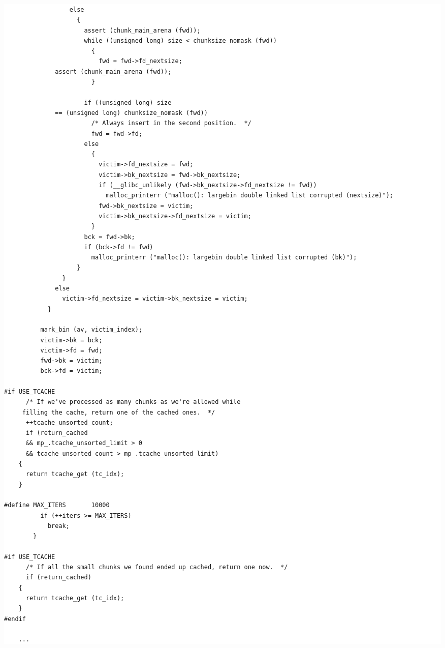 ```
                  else
                    {
                      assert (chunk_main_arena (fwd));
                      while ((unsigned long) size < chunksize_nomask (fwd))
                        {
                          fwd = fwd->fd_nextsize;
              assert (chunk_main_arena (fwd));
                        }

                      if ((unsigned long) size
              == (unsigned long) chunksize_nomask (fwd))
                        /* Always insert in the second position.  */
                        fwd = fwd->fd;
                      else
                        {
                          victim->fd_nextsize = fwd;
                          victim->bk_nextsize = fwd->bk_nextsize;
                          if (__glibc_unlikely (fwd->bk_nextsize->fd_nextsize != fwd))
                            malloc_printerr ("malloc(): largebin double linked list corrupted (nextsize)");
                          fwd->bk_nextsize = victim;
                          victim->bk_nextsize->fd_nextsize = victim;
                        }
                      bck = fwd->bk;
                      if (bck->fd != fwd)
                        malloc_printerr ("malloc(): largebin double linked list corrupted (bk)");
                    }
                }
              else
                victim->fd_nextsize = victim->bk_nextsize = victim;
            }

          mark_bin (av, victim_index);
          victim->bk = bck;
          victim->fd = fwd;
          fwd->bk = victim;
          bck->fd = victim;

#if USE_TCACHE
      /* If we've processed as many chunks as we're allowed while
     filling the cache, return one of the cached ones.  */
      ++tcache_unsorted_count;
      if (return_cached       
      && mp_.tcache_unsorted_limit > 0
      && tcache_unsorted_count > mp_.tcache_unsorted_limit)
    {  
      return tcache_get (tc_idx);  
    }  

#define MAX_ITERS       10000
          if (++iters >= MAX_ITERS)
            break;
        }

#if USE_TCACHE
      /* If all the small chunks we found ended up cached, return one now.  */
      if (return_cached)
    {
      return tcache_get (tc_idx);
    }
#endif

    ...
```